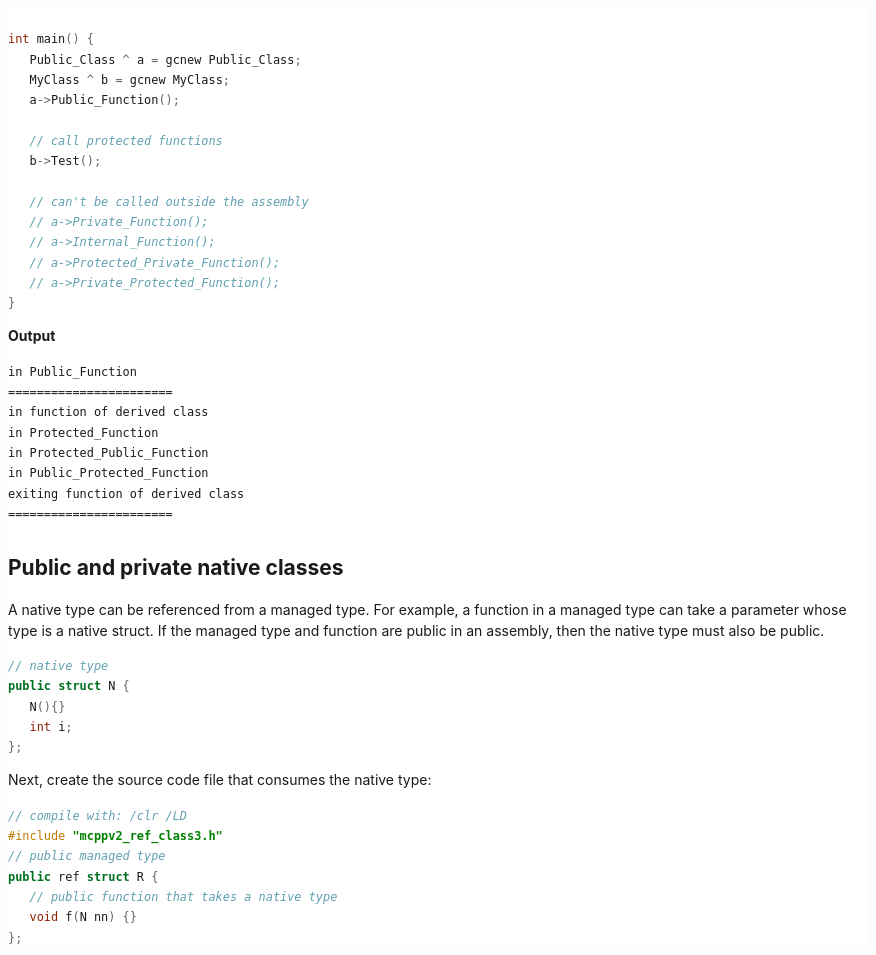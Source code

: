 ```cpp

int main() {
   Public_Class ^ a = gcnew Public_Class;
   MyClass ^ b = gcnew MyClass;
   a->Public_Function();

   // call protected functions
   b->Test();

   // can't be called outside the assembly
   // a->Private_Function();
   // a->Internal_Function();
   // a->Protected_Private_Function();
   // a->Private_Protected_Function();
}
```

**Output**

```Output
in Public_Function
=======================
in function of derived class
in Protected_Function
in Protected_Public_Function
in Public_Protected_Function
exiting function of derived class
=======================
```

## <a name="BKMK_Public_and_private_native_classes"></a> Public and private native classes

A native type can be referenced from a managed type.  For example, a function in a managed type can take a parameter whose type is a native struct.  If the managed type and function are public in an assembly, then the native type must also be public.

```cpp
// native type
public struct N {
   N(){}
   int i;
};
```

Next, create the source code file that consumes the native type:

```cpp
// compile with: /clr /LD
#include "mcppv2_ref_class3.h"
// public managed type
public ref struct R {
   // public function that takes a native type
   void f(N nn) {}
};
```
